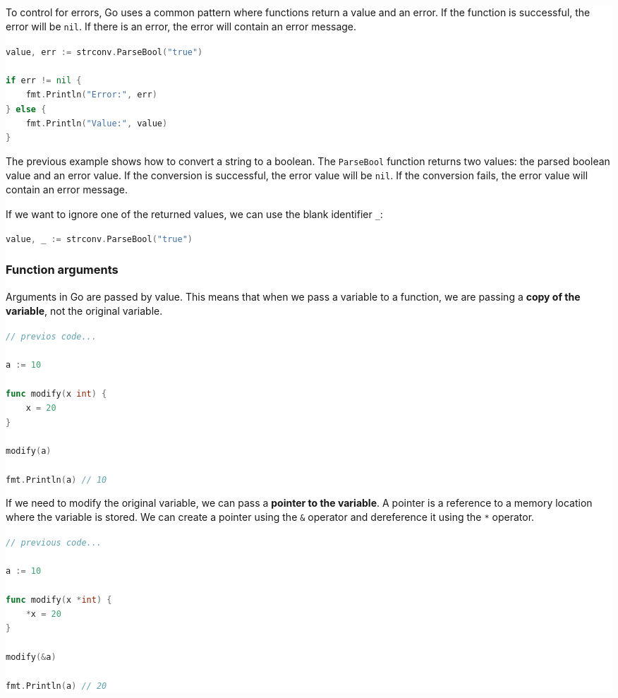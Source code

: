 To control for errors, Go uses a common pattern where functions return a value and an error. If the function is successful, the error will be `nil`. If there is an error, the error will contain an error message.

```Go
value, err := strconv.ParseBool("true")

if err != nil {
    fmt.Println("Error:", err)
} else {
    fmt.Println("Value:", value)
}
```

The previous example shows how to convert a string to a boolean. The `ParseBool` function returns two values: the parsed boolean value and an error value. If the conversion is successful, the error value will be `nil`. If the conversion fails, the error value will contain an error message.

If we want to ignore one of the returned values, we can use the blank identifier `_`:

```Go
value, _ := strconv.ParseBool("true")
```

### Function arguments

Arguments in Go are passed by value. This means that when we pass a variable to a function, we are passing a **copy of the variable**, not the original variable.

```Go
// previos code...

a := 10

func modify(x int) {
    x = 20
}

modify(a)

fmt.Println(a) // 10
```

If we need to modify the original variable, we can pass a **pointer to the variable**. A pointer is a reference to a memory location where the variable is stored. We can create a pointer using the `&` operator and dereference it using the `*` operator.

```Go
// previous code...

a := 10

func modify(x *int) {
    *x = 20
}

modify(&a)

fmt.Println(a) // 20
```
